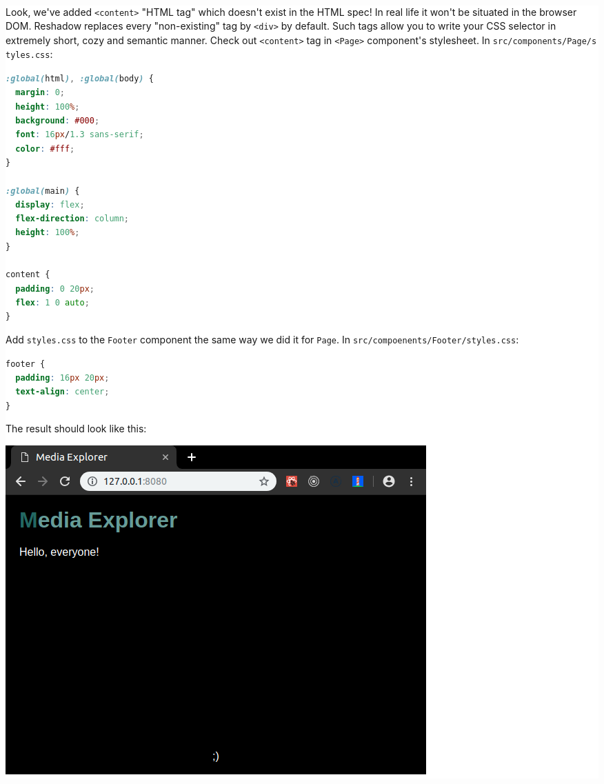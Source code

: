 Look, we've added `<content>` "HTML tag" which doesn't exist in the HTML spec!
In real life it won't be situated in the browser DOM.
Reshadow replaces every "non-existing" tag by `<div>` by default.
Such tags allow you to write your CSS selector in extremely short, cozy and semantic manner.
Check out `<content>` tag in `<Page>` component's stylesheet.
In `src/components/Page/styles.css`:

```css
:global(html), :global(body) {
  margin: 0;
  height: 100%;
  background: #000;
  font: 16px/1.3 sans-serif;
  color: #fff;
}

:global(main) {
  display: flex;
  flex-direction: column;
  height: 100%;
}

content {
  padding: 0 20px;
  flex: 1 0 auto;
}
```

Add `styles.css` to the `Footer` component the same way we did it for `Page`.
In `src/compoenents/Footer/styles.css`:

```css
footer {
  padding: 16px 20px;
  text-align: center;
}
```

The result should look like this:

![](./docs/sticky-footer.png)
